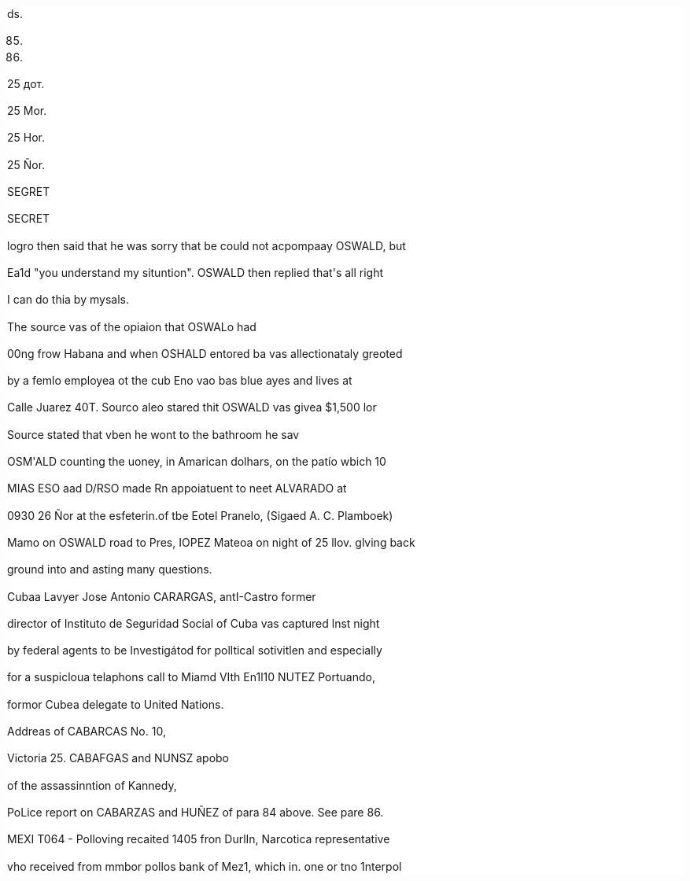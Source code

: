 ds.

85.

86.

25 дот.

25 Mor.

25 Hor.

25 Ñоr.

SEGRET

SECRET

logro then said that he was sorry that be could not acpompaay OSWALD, but

Ea1d "you understand my situntion". OSWALD then replied that's all right

I can do thia by mysals.

The source vas of the opiaion that OSWALo had

00ng frow Habana and when OSHALD entored ba vas allectionataly greoted

by a femlo employea ot the cub Eno vao bas blue ayes and lives at

Calle Juarez 40T. Sourco aleo stared thit OSWALD vas givea $1,500 lor

Source stated that vben he wont to the bathroom he sav

OSM'ALD counting the uoney, in Amarican dolhars, on the patío wbich 10

MIAS ESO aad D/RSO made Rn appoiatuent to neet ALVARADO at

0930 26 Ñor at the esfeterin.of tbe Eotel Pranelo, (Sigaed A. C. Plamboek)

Mamo on OSWALD road to Pres, IOPEZ Mateoa on night of 25 llov. glving back

ground into and asting many questions.

Cubaa Lavyer Jose Antonio CARARGAS, antI-Castro former

director of Instituto de Seguridad Social of Cuba vas captured lnst night

by federal agents to be Investigátod for polltical sotivitlen and especially

for a suspicloua telaphons call to Miamd VIth En1l10 NUTEZ Portuando,

formor Cubea delegate to United Nations.

Addreas of CABARCAS No. 10,

Victoria 25. CABAFGAS and NUNSZ apobo

of the assassinntion of Kannedy,

PoLice report on CABARZAS and HUÑEZ of para 84 above. See pare 86.

MEXI T064 - Polloving recaited 1405 fron DurlIn, Narcotica representative

vho received from mmbor pollos bank of Mez1, which in. one or tno 1nterpol

